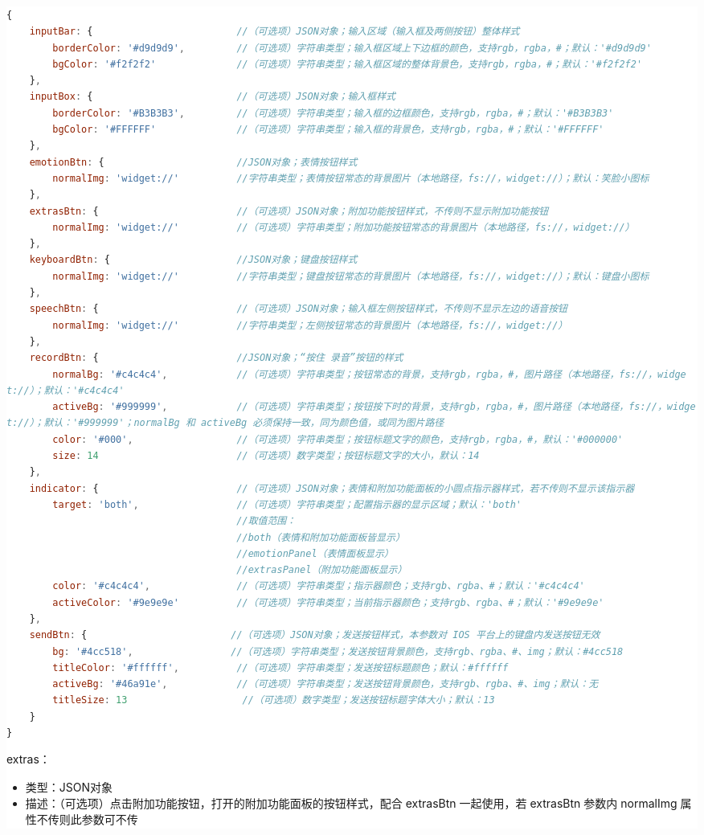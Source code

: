 ```js
{
    inputBar: {                         //（可选项）JSON对象；输入区域（输入框及两侧按钮）整体样式      
        borderColor: '#d9d9d9',         //（可选项）字符串类型；输入框区域上下边框的颜色，支持rgb，rgba，#；默认：'#d9d9d9'
        bgColor: '#f2f2f2'              //（可选项）字符串类型；输入框区域的整体背景色，支持rgb，rgba，#；默认：'#f2f2f2' 
    },
    inputBox: {                         //（可选项）JSON对象；输入框样式
        borderColor: '#B3B3B3',         //（可选项）字符串类型；输入框的边框颜色，支持rgb，rgba，#；默认：'#B3B3B3'
        bgColor: '#FFFFFF'              //（可选项）字符串类型；输入框的背景色，支持rgb，rgba，#；默认：'#FFFFFF'
    },
    emotionBtn: {                       //JSON对象；表情按钮样式
        normalImg: 'widget://'          //字符串类型；表情按钮常态的背景图片（本地路径，fs://，widget://）；默认：笑脸小图标
    },
    extrasBtn: {                        //（可选项）JSON对象；附加功能按钮样式，不传则不显示附加功能按钮
        normalImg: 'widget://'          //（可选项）字符串类型；附加功能按钮常态的背景图片（本地路径，fs://，widget://）
    },
    keyboardBtn: {                      //JSON对象；键盘按钮样式
        normalImg: 'widget://'          //字符串类型；键盘按钮常态的背景图片（本地路径，fs://，widget://）；默认：键盘小图标
    },
    speechBtn: {                        //（可选项）JSON对象；输入框左侧按钮样式，不传则不显示左边的语音按钮
        normalImg: 'widget://'          //字符串类型；左侧按钮常态的背景图片（本地路径，fs://，widget://）
    },
    recordBtn: {                        //JSON对象；“按住 录音”按钮的样式
        normalBg: '#c4c4c4',            //（可选项）字符串类型；按钮常态的背景，支持rgb，rgba，#，图片路径（本地路径，fs://，widget://）；默认：'#c4c4c4'
        activeBg: '#999999',            //（可选项）字符串类型；按钮按下时的背景，支持rgb，rgba，#，图片路径（本地路径，fs://，widget://）；默认：'#999999'；normalBg 和 activeBg 必须保持一致，同为颜色值，或同为图片路径
        color: '#000',                  //（可选项）字符串类型；按钮标题文字的颜色，支持rgb，rgba，#，默认：'#000000'
        size: 14                        //（可选项）数字类型；按钮标题文字的大小，默认：14
    },
    indicator: {                        //（可选项）JSON对象；表情和附加功能面板的小圆点指示器样式，若不传则不显示该指示器
        target: 'both',                 //（可选项）字符串类型；配置指示器的显示区域；默认：'both'
                                        //取值范围：
                                        //both（表情和附加功能面板皆显示）
                                        //emotionPanel（表情面板显示）
                                        //extrasPanel（附加功能面板显示）
        color: '#c4c4c4',               //（可选项）字符串类型；指示器颜色；支持rgb、rgba、#；默认：'#c4c4c4'
        activeColor: '#9e9e9e'          //（可选项）字符串类型；当前指示器颜色；支持rgb、rgba、#；默认：'#9e9e9e'
    },
    sendBtn: {                         //（可选项）JSON对象；发送按钮样式，本参数对 IOS 平台上的键盘内发送按钮无效
        bg: '#4cc518',                 //（可选项）字符串类型；发送按钮背景颜色，支持rgb、rgba、#、img；默认：#4cc518
        titleColor: '#ffffff',          //（可选项）字符串类型；发送按钮标题颜色；默认：#ffffff
        activeBg: '#46a91e',            //（可选项）字符串类型；发送按钮背景颜色，支持rgb、rgba、#、img；默认：无
        titleSize: 13                    //（可选项）数字类型；发送按钮标题字体大小；默认：13
    }
}
```

extras：

- 类型：JSON对象
- 描述：（可选项）点击附加功能按钮，打开的附加功能面板的按钮样式，配合 extrasBtn 一起使用，若 extrasBtn 参数内 normalImg 属性不传则此参数可不传

